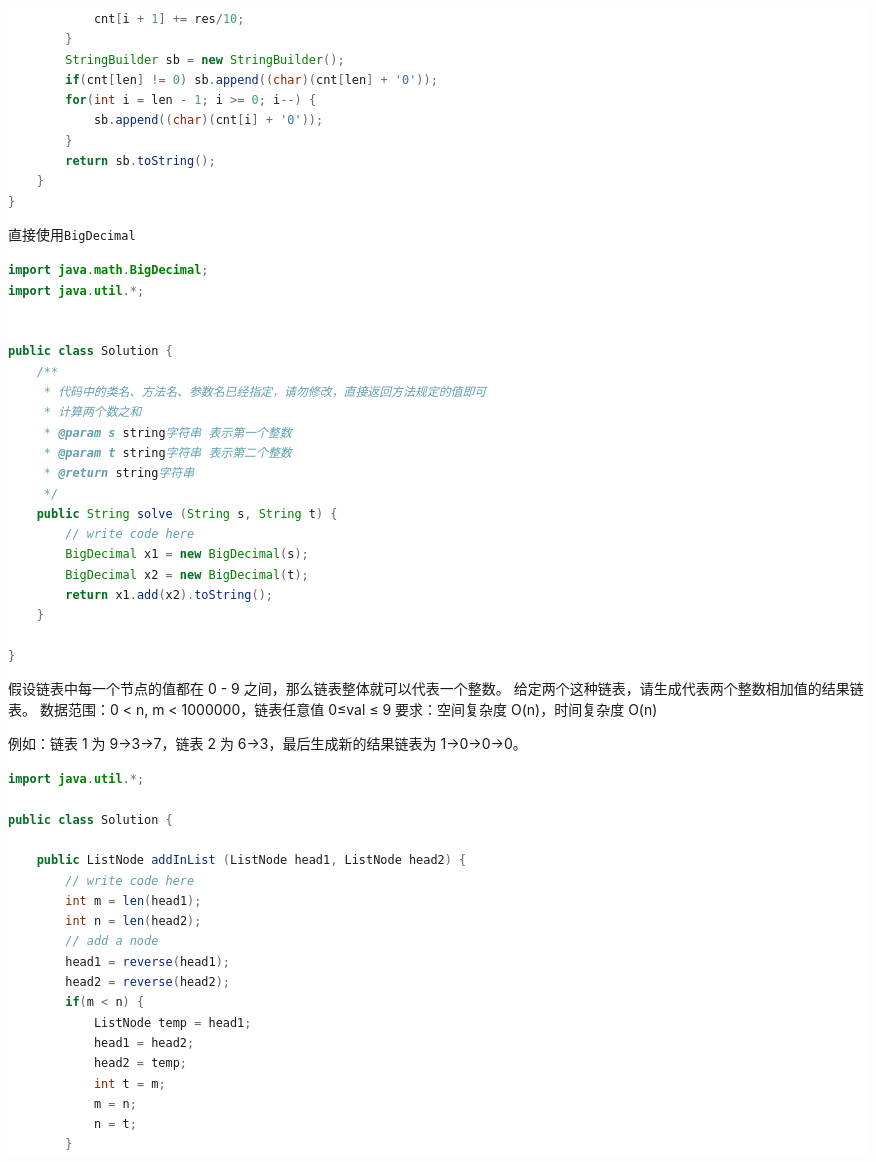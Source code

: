 ```java
            cnt[i + 1] += res/10;
        }
        StringBuilder sb = new StringBuilder();
        if(cnt[len] != 0) sb.append((char)(cnt[len] + '0'));
        for(int i = len - 1; i >= 0; i--) {
            sb.append((char)(cnt[i] + '0'));
        }
        return sb.toString();
    }
}
```



直接使用`BigDecimal`

```java
import java.math.BigDecimal;
import java.util.*;


public class Solution {
    /**
     * 代码中的类名、方法名、参数名已经指定，请勿修改，直接返回方法规定的值即可
     * 计算两个数之和
     * @param s string字符串 表示第一个整数
     * @param t string字符串 表示第二个整数
     * @return string字符串
     */
    public String solve (String s, String t) {
        // write code here
        BigDecimal x1 = new BigDecimal(s);
        BigDecimal x2 = new BigDecimal(t);
        return x1.add(x2).toString();
    }

}
```



假设链表中每一个节点的值都在 0 - 9 之间，那么链表整体就可以代表一个整数。
给定两个这种链表，请生成代表两个整数相加值的结果链表。
数据范围：0 < n, m < 1000000，链表任意值 0≤val ≤ 9
要求：空间复杂度 O(n)，时间复杂度 O(n)

例如：链表 1 为 9->3->7，链表 2 为 6->3，最后生成新的结果链表为 1->0->0->0。

```java
import java.util.*;

public class Solution {

    public ListNode addInList (ListNode head1, ListNode head2) {
        // write code here
        int m = len(head1);
        int n = len(head2);
        // add a node
        head1 = reverse(head1);
        head2 = reverse(head2);
        if(m < n) {
            ListNode temp = head1;
            head1 = head2;
            head2 = temp;
            int t = m;
            m = n;
            n = t;
        }
```